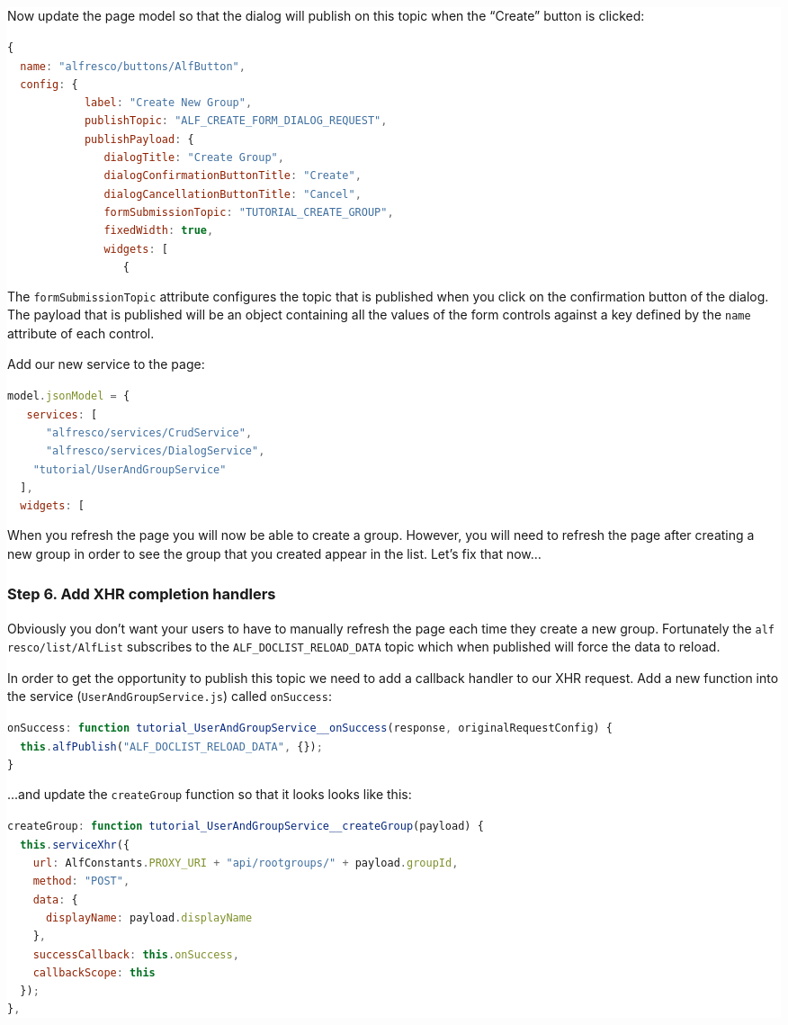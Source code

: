 Now update the page model so that the dialog will publish on this topic when the “Create” button is clicked:

```JAVASCRIPT
{
  name: "alfresco/buttons/AlfButton",
  config: {
            label: "Create New Group",
            publishTopic: "ALF_CREATE_FORM_DIALOG_REQUEST",
            publishPayload: {
               dialogTitle: "Create Group",
               dialogConfirmationButtonTitle: "Create",
               dialogCancellationButtonTitle: "Cancel",
               formSubmissionTopic: "TUTORIAL_CREATE_GROUP",
               fixedWidth: true,
               widgets: [
                  {
```

The `formSubmissionTopic` attribute configures the topic that is published when you click on the confirmation button of the dialog. The payload that is published will be an object containing all the values of the form controls against a key defined by the `name` attribute of each control.

Add our new service to the page:

```JAVASCRIPT
model.jsonModel = {
   services: [
      "alfresco/services/CrudService",
      "alfresco/services/DialogService",
	"tutorial/UserAndGroupService"
  ],
  widgets: [
```

When you refresh the page you will now be able to create a group. However, you will need to refresh the page after creating a new group in order to see the group that you created appear in the list. Let’s fix that now…

### Step 6. Add XHR completion handlers
Obviously you don’t want your users to have to manually refresh the page each time they create a new group. Fortunately the `alfresco/list/AlfList` subscribes to the `ALF_DOCLIST_RELOAD_DATA` topic which when published will force the data to reload.

In order to get the opportunity to publish this topic we need to add a callback handler to our XHR request. Add a new function into the service (`UserAndGroupService.js`)  called `onSuccess`:

```JAVASCRIPT
onSuccess: function tutorial_UserAndGroupService__onSuccess(response, originalRequestConfig) {
  this.alfPublish("ALF_DOCLIST_RELOAD_DATA", {});
}
```

...and update the `createGroup` function so that it looks looks like this:

```JAVASCRIPT
createGroup: function tutorial_UserAndGroupService__createGroup(payload) {
  this.serviceXhr({
    url: AlfConstants.PROXY_URI + "api/rootgroups/" + payload.groupId,
    method: "POST",
    data: {
      displayName: payload.displayName
    },
    successCallback: this.onSuccess,
    callbackScope: this
  });
},
```
